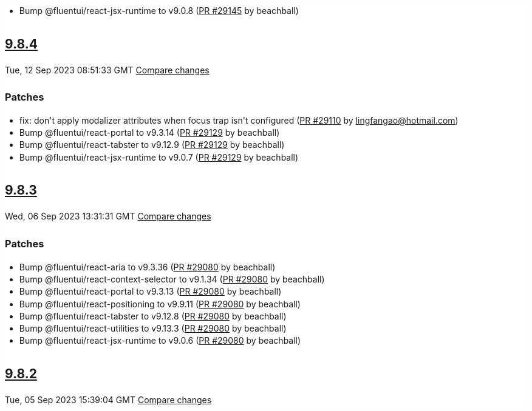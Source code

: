 - Bump @fluentui/react-jsx-runtime to v9.0.8 ([PR #29145](https://github.com/microsoft/fluentui/pull/29145) by beachball)

## [9.8.4](https://github.com/microsoft/fluentui/tree/@fluentui/react-popover_v9.8.4)

Tue, 12 Sep 2023 08:51:33 GMT 
[Compare changes](https://github.com/microsoft/fluentui/compare/@fluentui/react-popover_v9.8.3..@fluentui/react-popover_v9.8.4)

### Patches

- fix: don't apply modalizer attributes when focus trap isn't configured ([PR #29110](https://github.com/microsoft/fluentui/pull/29110) by lingfangao@hotmail.com)
- Bump @fluentui/react-portal to v9.3.14 ([PR #29129](https://github.com/microsoft/fluentui/pull/29129) by beachball)
- Bump @fluentui/react-tabster to v9.12.9 ([PR #29129](https://github.com/microsoft/fluentui/pull/29129) by beachball)
- Bump @fluentui/react-jsx-runtime to v9.0.7 ([PR #29129](https://github.com/microsoft/fluentui/pull/29129) by beachball)

## [9.8.3](https://github.com/microsoft/fluentui/tree/@fluentui/react-popover_v9.8.3)

Wed, 06 Sep 2023 13:31:31 GMT 
[Compare changes](https://github.com/microsoft/fluentui/compare/@fluentui/react-popover_v9.8.2..@fluentui/react-popover_v9.8.3)

### Patches

- Bump @fluentui/react-aria to v9.3.36 ([PR #29080](https://github.com/microsoft/fluentui/pull/29080) by beachball)
- Bump @fluentui/react-context-selector to v9.1.34 ([PR #29080](https://github.com/microsoft/fluentui/pull/29080) by beachball)
- Bump @fluentui/react-portal to v9.3.13 ([PR #29080](https://github.com/microsoft/fluentui/pull/29080) by beachball)
- Bump @fluentui/react-positioning to v9.9.11 ([PR #29080](https://github.com/microsoft/fluentui/pull/29080) by beachball)
- Bump @fluentui/react-tabster to v9.12.8 ([PR #29080](https://github.com/microsoft/fluentui/pull/29080) by beachball)
- Bump @fluentui/react-utilities to v9.13.3 ([PR #29080](https://github.com/microsoft/fluentui/pull/29080) by beachball)
- Bump @fluentui/react-jsx-runtime to v9.0.6 ([PR #29080](https://github.com/microsoft/fluentui/pull/29080) by beachball)

## [9.8.2](https://github.com/microsoft/fluentui/tree/@fluentui/react-popover_v9.8.2)

Tue, 05 Sep 2023 15:39:04 GMT 
[Compare changes](https://github.com/microsoft/fluentui/compare/@fluentui/react-popover_v9.8.1..@fluentui/react-popover_v9.8.2)
